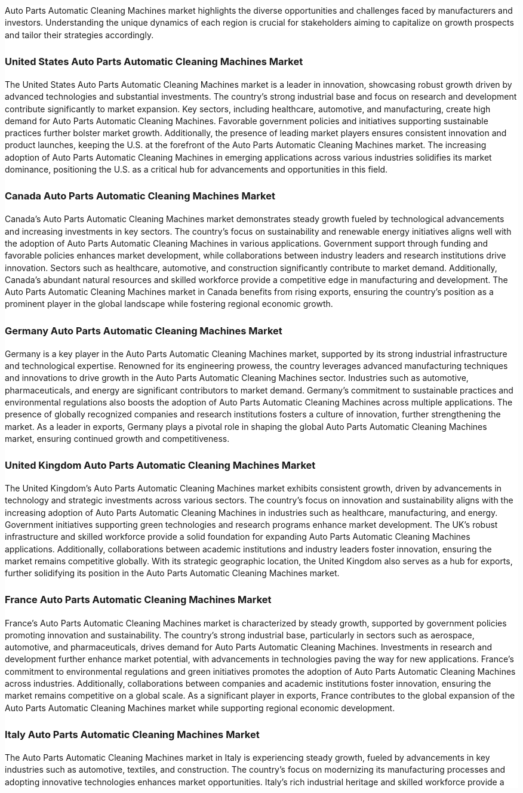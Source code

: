 Auto Parts Automatic Cleaning Machines market highlights the diverse opportunities and challenges faced by manufacturers and investors. Understanding the unique dynamics of each region is crucial for stakeholders aiming to capitalize on growth prospects and tailor their strategies accordingly.</p><h3>United States Auto Parts Automatic Cleaning Machines Market</h3><p>The United States Auto Parts Automatic Cleaning Machines market is a leader in innovation, showcasing robust growth driven by advanced technologies and substantial investments. The country&rsquo;s strong industrial base and focus on research and development contribute significantly to market expansion. Key sectors, including healthcare, automotive, and manufacturing, create high demand for Auto Parts Automatic Cleaning Machines. Favorable government policies and initiatives supporting sustainable practices further bolster market growth. Additionally, the presence of leading market players ensures consistent innovation and product launches, keeping the U.S. at the forefront of the Auto Parts Automatic Cleaning Machines market. The increasing adoption of Auto Parts Automatic Cleaning Machines in emerging applications across various industries solidifies its market dominance, positioning the U.S. as a critical hub for advancements and opportunities in this field.</p><h3>Canada Auto Parts Automatic Cleaning Machines Market</h3><p>Canada&rsquo;s Auto Parts Automatic Cleaning Machines market demonstrates steady growth fueled by technological advancements and increasing investments in key sectors. The country&rsquo;s focus on sustainability and renewable energy initiatives aligns well with the adoption of Auto Parts Automatic Cleaning Machines in various applications. Government support through funding and favorable policies enhances market development, while collaborations between industry leaders and research institutions drive innovation. Sectors such as healthcare, automotive, and construction significantly contribute to market demand. Additionally, Canada&rsquo;s abundant natural resources and skilled workforce provide a competitive edge in manufacturing and development. The Auto Parts Automatic Cleaning Machines market in Canada benefits from rising exports, ensuring the country&rsquo;s position as a prominent player in the global landscape while fostering regional economic growth.</p><h3>Germany Auto Parts Automatic Cleaning Machines Market</h3><p>Germany is a key player in the Auto Parts Automatic Cleaning Machines market, supported by its strong industrial infrastructure and technological expertise. Renowned for its engineering prowess, the country leverages advanced manufacturing techniques and innovations to drive growth in the Auto Parts Automatic Cleaning Machines sector. Industries such as automotive, pharmaceuticals, and energy are significant contributors to market demand. Germany&rsquo;s commitment to sustainable practices and environmental regulations also boosts the adoption of Auto Parts Automatic Cleaning Machines across multiple applications. The presence of globally recognized companies and research institutions fosters a culture of innovation, further strengthening the market. As a leader in exports, Germany plays a pivotal role in shaping the global Auto Parts Automatic Cleaning Machines market, ensuring continued growth and competitiveness.</p><h3>United Kingdom Auto Parts Automatic Cleaning Machines Market</h3><p>The United Kingdom&rsquo;s Auto Parts Automatic Cleaning Machines market exhibits consistent growth, driven by advancements in technology and strategic investments across various sectors. The country&rsquo;s focus on innovation and sustainability aligns with the increasing adoption of Auto Parts Automatic Cleaning Machines in industries such as healthcare, manufacturing, and energy. Government initiatives supporting green technologies and research programs enhance market development. The UK&rsquo;s robust infrastructure and skilled workforce provide a solid foundation for expanding Auto Parts Automatic Cleaning Machines applications. Additionally, collaborations between academic institutions and industry leaders foster innovation, ensuring the market remains competitive globally. With its strategic geographic location, the United Kingdom also serves as a hub for exports, further solidifying its position in the Auto Parts Automatic Cleaning Machines market.</p><h3>France Auto Parts Automatic Cleaning Machines Market</h3><p>France&rsquo;s Auto Parts Automatic Cleaning Machines market is characterized by steady growth, supported by government policies promoting innovation and sustainability. The country&rsquo;s strong industrial base, particularly in sectors such as aerospace, automotive, and pharmaceuticals, drives demand for Auto Parts Automatic Cleaning Machines. Investments in research and development further enhance market potential, with advancements in technologies paving the way for new applications. France&rsquo;s commitment to environmental regulations and green initiatives promotes the adoption of Auto Parts Automatic Cleaning Machines across industries. Additionally, collaborations between companies and academic institutions foster innovation, ensuring the market remains competitive on a global scale. As a significant player in exports, France contributes to the global expansion of the Auto Parts Automatic Cleaning Machines market while supporting regional economic development.</p><h3>Italy Auto Parts Automatic Cleaning Machines Market</h3><p>The Auto Parts Automatic Cleaning Machines market in Italy is experiencing steady growth, fueled by advancements in key industries such as automotive, textiles, and construction. The country&rsquo;s focus on modernizing its manufacturing processes and adopting innovative technologies enhances market opportunities. Italy&rsquo;s rich industrial heritage and skilled workforce provide a